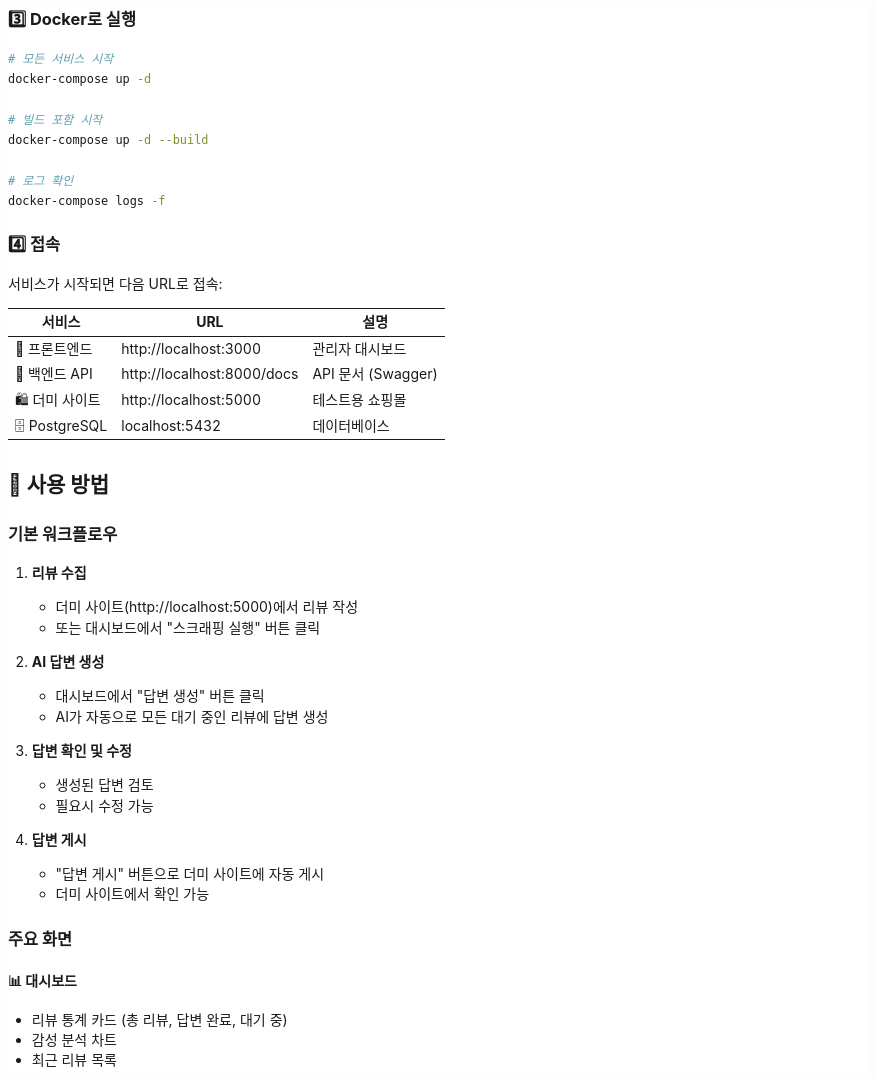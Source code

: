 ### 3️⃣ Docker로 실행

```bash
# 모든 서비스 시작
docker-compose up -d

# 빌드 포함 시작
docker-compose up -d --build

# 로그 확인
docker-compose logs -f
```

### 4️⃣ 접속

서비스가 시작되면 다음 URL로 접속:

| 서비스 | URL | 설명 |
|--------|-----|------|
| 🎨 프론트엔드 | http://localhost:3000 | 관리자 대시보드 |
| 🔧 백엔드 API | http://localhost:8000/docs | API 문서 (Swagger) |
| 🛍️ 더미 사이트 | http://localhost:5000 | 테스트용 쇼핑몰 |
| 🗄️ PostgreSQL | localhost:5432 | 데이터베이스 |

## 📱 사용 방법

### 기본 워크플로우

1. **리뷰 수집**
   - 더미 사이트(http://localhost:5000)에서 리뷰 작성
   - 또는 대시보드에서 "스크래핑 실행" 버튼 클릭

2. **AI 답변 생성**
   - 대시보드에서 "답변 생성" 버튼 클릭
   - AI가 자동으로 모든 대기 중인 리뷰에 답변 생성

3. **답변 확인 및 수정**
   - 생성된 답변 검토
   - 필요시 수정 가능

4. **답변 게시**
   - "답변 게시" 버튼으로 더미 사이트에 자동 게시
   - 더미 사이트에서 확인 가능

### 주요 화면

#### 📊 대시보드
- 리뷰 통계 카드 (총 리뷰, 답변 완료, 대기 중)
- 감성 분석 차트
- 최근 리뷰 목록
